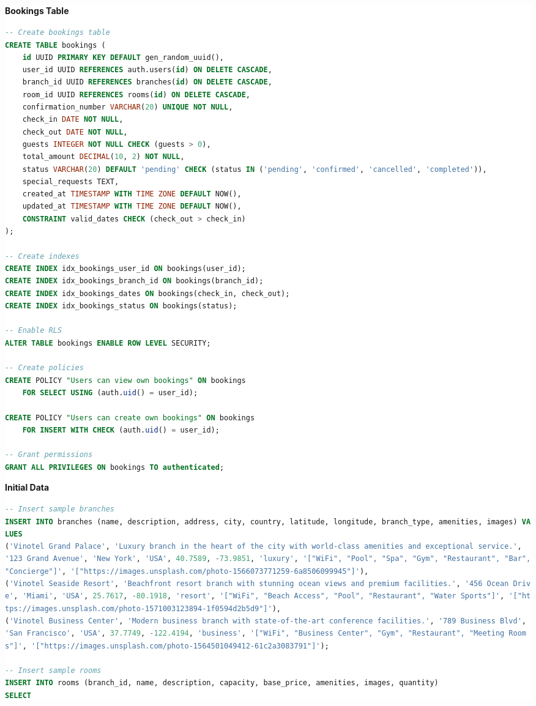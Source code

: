**Bookings Table**

```sql
-- Create bookings table
CREATE TABLE bookings (
    id UUID PRIMARY KEY DEFAULT gen_random_uuid(),
    user_id UUID REFERENCES auth.users(id) ON DELETE CASCADE,
    branch_id UUID REFERENCES branches(id) ON DELETE CASCADE,
    room_id UUID REFERENCES rooms(id) ON DELETE CASCADE,
    confirmation_number VARCHAR(20) UNIQUE NOT NULL,
    check_in DATE NOT NULL,
    check_out DATE NOT NULL,
    guests INTEGER NOT NULL CHECK (guests > 0),
    total_amount DECIMAL(10, 2) NOT NULL,
    status VARCHAR(20) DEFAULT 'pending' CHECK (status IN ('pending', 'confirmed', 'cancelled', 'completed')),
    special_requests TEXT,
    created_at TIMESTAMP WITH TIME ZONE DEFAULT NOW(),
    updated_at TIMESTAMP WITH TIME ZONE DEFAULT NOW(),
    CONSTRAINT valid_dates CHECK (check_out > check_in)
);

-- Create indexes
CREATE INDEX idx_bookings_user_id ON bookings(user_id);
CREATE INDEX idx_bookings_branch_id ON bookings(branch_id);
CREATE INDEX idx_bookings_dates ON bookings(check_in, check_out);
CREATE INDEX idx_bookings_status ON bookings(status);

-- Enable RLS
ALTER TABLE bookings ENABLE ROW LEVEL SECURITY;

-- Create policies
CREATE POLICY "Users can view own bookings" ON bookings
    FOR SELECT USING (auth.uid() = user_id);

CREATE POLICY "Users can create own bookings" ON bookings
    FOR INSERT WITH CHECK (auth.uid() = user_id);

-- Grant permissions
GRANT ALL PRIVILEGES ON bookings TO authenticated;
```

**Initial Data**

```sql
-- Insert sample branches
INSERT INTO branches (name, description, address, city, country, latitude, longitude, branch_type, amenities, images) VALUES
('Vinotel Grand Palace', 'Luxury branch in the heart of the city with world-class amenities and exceptional service.', '123 Grand Avenue', 'New York', 'USA', 40.7589, -73.9851, 'luxury', '["WiFi", "Pool", "Spa", "Gym", "Restaurant", "Bar", "Concierge"]', '["https://images.unsplash.com/photo-1566073771259-6a8506099945"]'),
('Vinotel Seaside Resort', 'Beachfront resort branch with stunning ocean views and premium facilities.', '456 Ocean Drive', 'Miami', 'USA', 25.7617, -80.1918, 'resort', '["WiFi", "Beach Access", "Pool", "Restaurant", "Water Sports"]', '["https://images.unsplash.com/photo-1571003123894-1f0594d2b5d9"]'),
('Vinotel Business Center', 'Modern business branch with state-of-the-art conference facilities.', '789 Business Blvd', 'San Francisco', 'USA', 37.7749, -122.4194, 'business', '["WiFi", "Business Center", "Gym", "Restaurant", "Meeting Rooms"]', '["https://images.unsplash.com/photo-1564501049412-61c2a3083791"]');

-- Insert sample rooms
INSERT INTO rooms (branch_id, name, description, capacity, base_price, amenities, images, quantity) 
SELECT 
```